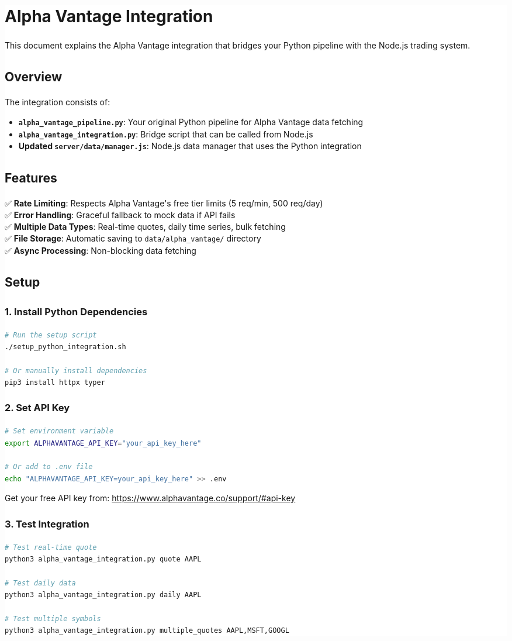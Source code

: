 # Alpha Vantage Integration

This document explains the Alpha Vantage integration that bridges your Python pipeline with the Node.js trading system.

## Overview

The integration consists of:
- **`alpha_vantage_pipeline.py`**: Your original Python pipeline for Alpha Vantage data fetching
- **`alpha_vantage_integration.py`**: Bridge script that can be called from Node.js
- **Updated `server/data/manager.js`**: Node.js data manager that uses the Python integration

## Features

✅ **Rate Limiting**: Respects Alpha Vantage's free tier limits (5 req/min, 500 req/day)  
✅ **Error Handling**: Graceful fallback to mock data if API fails  
✅ **Multiple Data Types**: Real-time quotes, daily time series, bulk fetching  
✅ **File Storage**: Automatic saving to `data/alpha_vantage/` directory  
✅ **Async Processing**: Non-blocking data fetching  

## Setup

### 1. Install Python Dependencies

```bash
# Run the setup script
./setup_python_integration.sh

# Or manually install dependencies
pip3 install httpx typer
```

### 2. Set API Key

```bash
# Set environment variable
export ALPHAVANTAGE_API_KEY="your_api_key_here"

# Or add to .env file
echo "ALPHAVANTAGE_API_KEY=your_api_key_here" >> .env
```

Get your free API key from: https://www.alphavantage.co/support/#api-key

### 3. Test Integration

```bash
# Test real-time quote
python3 alpha_vantage_integration.py quote AAPL

# Test daily data
python3 alpha_vantage_integration.py daily AAPL

# Test multiple symbols
python3 alpha_vantage_integration.py multiple_quotes AAPL,MSFT,GOOGL
```
